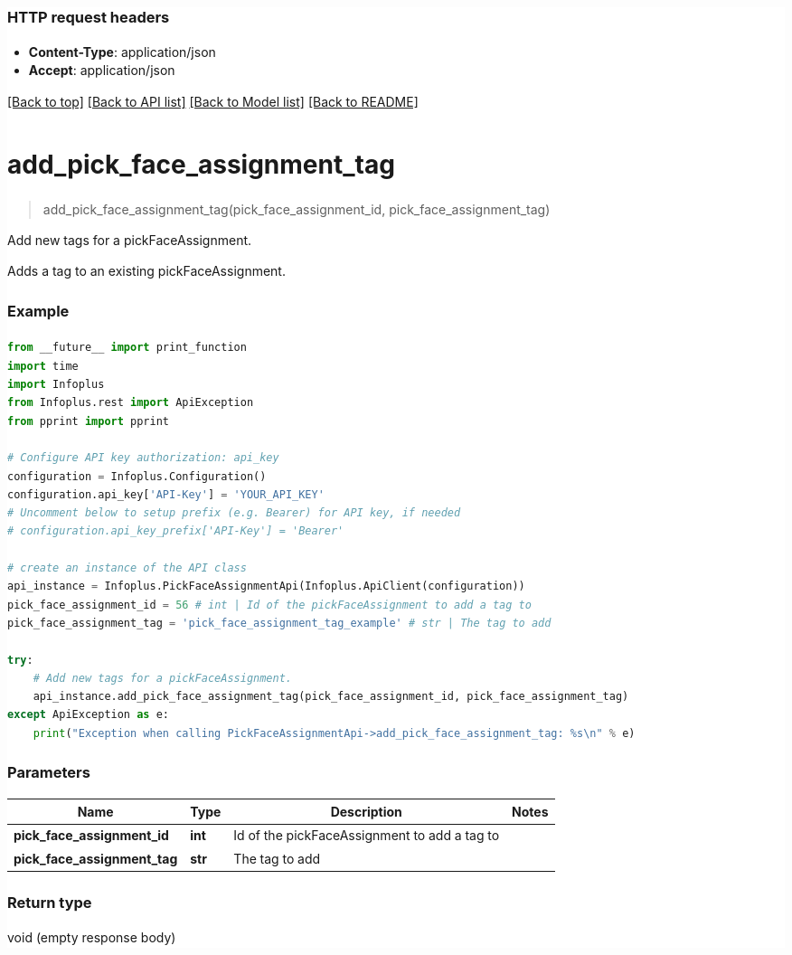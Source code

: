 ### HTTP request headers

 - **Content-Type**: application/json
 - **Accept**: application/json

[[Back to top]](#) [[Back to API list]](../README.md#documentation-for-api-endpoints) [[Back to Model list]](../README.md#documentation-for-models) [[Back to README]](../README.md)

# **add_pick_face_assignment_tag**
> add_pick_face_assignment_tag(pick_face_assignment_id, pick_face_assignment_tag)

Add new tags for a pickFaceAssignment.

Adds a tag to an existing pickFaceAssignment.

### Example
```python
from __future__ import print_function
import time
import Infoplus
from Infoplus.rest import ApiException
from pprint import pprint

# Configure API key authorization: api_key
configuration = Infoplus.Configuration()
configuration.api_key['API-Key'] = 'YOUR_API_KEY'
# Uncomment below to setup prefix (e.g. Bearer) for API key, if needed
# configuration.api_key_prefix['API-Key'] = 'Bearer'

# create an instance of the API class
api_instance = Infoplus.PickFaceAssignmentApi(Infoplus.ApiClient(configuration))
pick_face_assignment_id = 56 # int | Id of the pickFaceAssignment to add a tag to
pick_face_assignment_tag = 'pick_face_assignment_tag_example' # str | The tag to add

try:
    # Add new tags for a pickFaceAssignment.
    api_instance.add_pick_face_assignment_tag(pick_face_assignment_id, pick_face_assignment_tag)
except ApiException as e:
    print("Exception when calling PickFaceAssignmentApi->add_pick_face_assignment_tag: %s\n" % e)
```

### Parameters

Name | Type | Description  | Notes
------------- | ------------- | ------------- | -------------
 **pick_face_assignment_id** | **int**| Id of the pickFaceAssignment to add a tag to | 
 **pick_face_assignment_tag** | **str**| The tag to add | 

### Return type

void (empty response body)
